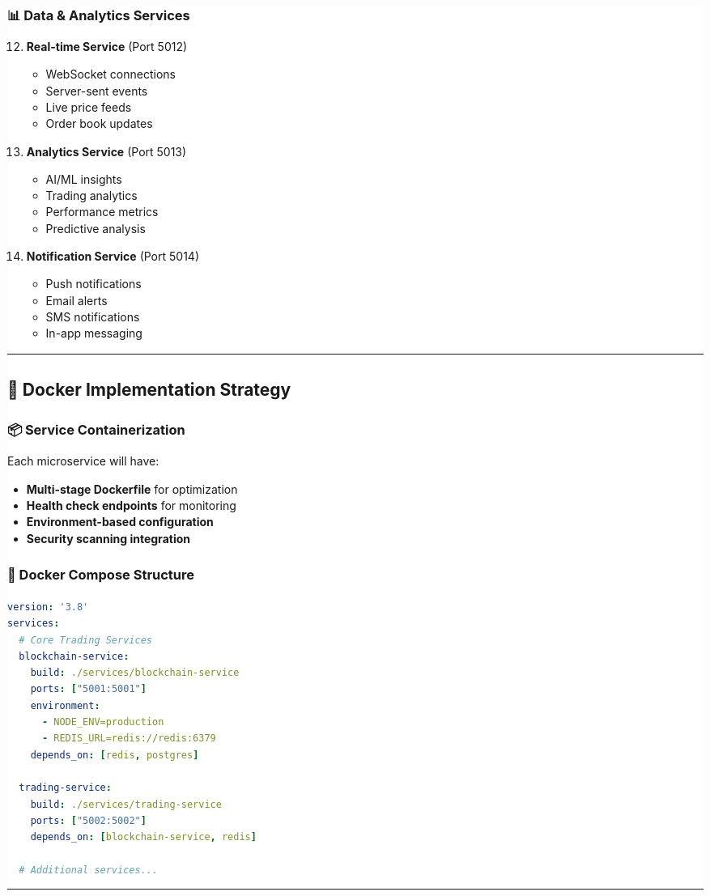 ### 📊 Data & Analytics Services
12. **Real-time Service** (Port 5012)
    - WebSocket connections
    - Server-sent events
    - Live price feeds
    - Order book updates

13. **Analytics Service** (Port 5013)
    - AI/ML insights
    - Trading analytics
    - Performance metrics
    - Predictive analysis

14. **Notification Service** (Port 5014)
    - Push notifications
    - Email alerts
    - SMS notifications
    - In-app messaging

---

## 🐳 Docker Implementation Strategy

### 📦 Service Containerization
Each microservice will have:
- **Multi-stage Dockerfile** for optimization
- **Health check endpoints** for monitoring
- **Environment-based configuration**
- **Security scanning integration**

### 🔄 Docker Compose Structure
```yaml
version: '3.8'
services:
  # Core Trading Services
  blockchain-service:
    build: ./services/blockchain-service
    ports: ["5001:5001"]
    environment:
      - NODE_ENV=production
      - REDIS_URL=redis://redis:6379
    depends_on: [redis, postgres]
    
  trading-service:
    build: ./services/trading-service
    ports: ["5002:5002"]
    depends_on: [blockchain-service, redis]
    
  # Additional services...
```

---